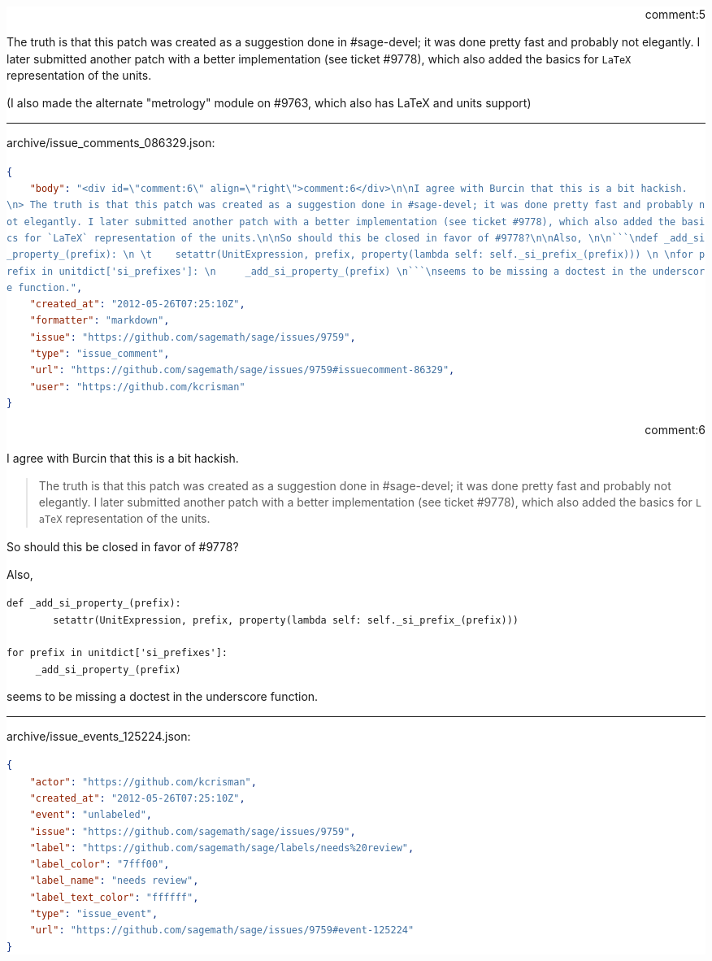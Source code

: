 <div id="comment:5" align="right">comment:5</div>

The truth is that this patch was created as a suggestion done in #sage-devel; it was done pretty fast and probably not elegantly. I later submitted another patch with a better implementation (see ticket #9778), which also added the basics for `LaTeX` representation of the units.

(I also made the alternate "metrology" module on #9763, which also has LaTeX and units support)



---

archive/issue_comments_086329.json:
```json
{
    "body": "<div id=\"comment:6\" align=\"right\">comment:6</div>\n\nI agree with Burcin that this is a bit hackish.  \n> The truth is that this patch was created as a suggestion done in #sage-devel; it was done pretty fast and probably not elegantly. I later submitted another patch with a better implementation (see ticket #9778), which also added the basics for `LaTeX` representation of the units.\n\nSo should this be closed in favor of #9778?\n\nAlso, \n\n```\ndef _add_si_property_(prefix): \n \t    setattr(UnitExpression, prefix, property(lambda self: self._si_prefix_(prefix))) \n \nfor prefix in unitdict['si_prefixes']: \n     _add_si_property_(prefix) \n```\nseems to be missing a doctest in the underscore function.",
    "created_at": "2012-05-26T07:25:10Z",
    "formatter": "markdown",
    "issue": "https://github.com/sagemath/sage/issues/9759",
    "type": "issue_comment",
    "url": "https://github.com/sagemath/sage/issues/9759#issuecomment-86329",
    "user": "https://github.com/kcrisman"
}
```

<div id="comment:6" align="right">comment:6</div>

I agree with Burcin that this is a bit hackish.  
> The truth is that this patch was created as a suggestion done in #sage-devel; it was done pretty fast and probably not elegantly. I later submitted another patch with a better implementation (see ticket #9778), which also added the basics for `LaTeX` representation of the units.

So should this be closed in favor of #9778?

Also, 

```
def _add_si_property_(prefix): 
 	    setattr(UnitExpression, prefix, property(lambda self: self._si_prefix_(prefix))) 
 
for prefix in unitdict['si_prefixes']: 
     _add_si_property_(prefix) 
```
seems to be missing a doctest in the underscore function.



---

archive/issue_events_125224.json:
```json
{
    "actor": "https://github.com/kcrisman",
    "created_at": "2012-05-26T07:25:10Z",
    "event": "unlabeled",
    "issue": "https://github.com/sagemath/sage/issues/9759",
    "label": "https://github.com/sagemath/sage/labels/needs%20review",
    "label_color": "7fff00",
    "label_name": "needs review",
    "label_text_color": "ffffff",
    "type": "issue_event",
    "url": "https://github.com/sagemath/sage/issues/9759#event-125224"
}
```
